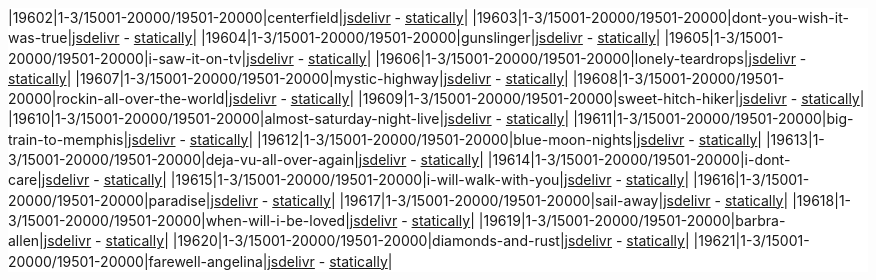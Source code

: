 |19602|1-3/15001-20000/19501-20000|centerfield|[jsdelivr](https://cdn.jsdelivr.net/gh/dbchord/png-old-c-1110x370_1-3/15001-20000/19501-20000/centerfield.png) - [statically](https://cdn.statically.io/gh/dbchord/png-old-c-1110x370_1-3/img/15001-20000/19501-20000/centerfield.png)|
|19603|1-3/15001-20000/19501-20000|dont-you-wish-it-was-true|[jsdelivr](https://cdn.jsdelivr.net/gh/dbchord/png-old-c-1110x370_1-3/15001-20000/19501-20000/dont-you-wish-it-was-true.png) - [statically](https://cdn.statically.io/gh/dbchord/png-old-c-1110x370_1-3/img/15001-20000/19501-20000/dont-you-wish-it-was-true.png)|
|19604|1-3/15001-20000/19501-20000|gunslinger|[jsdelivr](https://cdn.jsdelivr.net/gh/dbchord/png-old-c-1110x370_1-3/15001-20000/19501-20000/gunslinger.png) - [statically](https://cdn.statically.io/gh/dbchord/png-old-c-1110x370_1-3/img/15001-20000/19501-20000/gunslinger.png)|
|19605|1-3/15001-20000/19501-20000|i-saw-it-on-tv|[jsdelivr](https://cdn.jsdelivr.net/gh/dbchord/png-old-c-1110x370_1-3/15001-20000/19501-20000/i-saw-it-on-tv.png) - [statically](https://cdn.statically.io/gh/dbchord/png-old-c-1110x370_1-3/img/15001-20000/19501-20000/i-saw-it-on-tv.png)|
|19606|1-3/15001-20000/19501-20000|lonely-teardrops|[jsdelivr](https://cdn.jsdelivr.net/gh/dbchord/png-old-c-1110x370_1-3/15001-20000/19501-20000/lonely-teardrops.png) - [statically](https://cdn.statically.io/gh/dbchord/png-old-c-1110x370_1-3/img/15001-20000/19501-20000/lonely-teardrops.png)|
|19607|1-3/15001-20000/19501-20000|mystic-highway|[jsdelivr](https://cdn.jsdelivr.net/gh/dbchord/png-old-c-1110x370_1-3/15001-20000/19501-20000/mystic-highway.png) - [statically](https://cdn.statically.io/gh/dbchord/png-old-c-1110x370_1-3/img/15001-20000/19501-20000/mystic-highway.png)|
|19608|1-3/15001-20000/19501-20000|rockin-all-over-the-world|[jsdelivr](https://cdn.jsdelivr.net/gh/dbchord/png-old-c-1110x370_1-3/15001-20000/19501-20000/rockin-all-over-the-world.png) - [statically](https://cdn.statically.io/gh/dbchord/png-old-c-1110x370_1-3/img/15001-20000/19501-20000/rockin-all-over-the-world.png)|
|19609|1-3/15001-20000/19501-20000|sweet-hitch-hiker|[jsdelivr](https://cdn.jsdelivr.net/gh/dbchord/png-old-c-1110x370_1-3/15001-20000/19501-20000/sweet-hitch-hiker.png) - [statically](https://cdn.statically.io/gh/dbchord/png-old-c-1110x370_1-3/img/15001-20000/19501-20000/sweet-hitch-hiker.png)|
|19610|1-3/15001-20000/19501-20000|almost-saturday-night-live|[jsdelivr](https://cdn.jsdelivr.net/gh/dbchord/png-old-c-1110x370_1-3/15001-20000/19501-20000/almost-saturday-night-live.png) - [statically](https://cdn.statically.io/gh/dbchord/png-old-c-1110x370_1-3/img/15001-20000/19501-20000/almost-saturday-night-live.png)|
|19611|1-3/15001-20000/19501-20000|big-train-to-memphis|[jsdelivr](https://cdn.jsdelivr.net/gh/dbchord/png-old-c-1110x370_1-3/15001-20000/19501-20000/big-train-to-memphis.png) - [statically](https://cdn.statically.io/gh/dbchord/png-old-c-1110x370_1-3/img/15001-20000/19501-20000/big-train-to-memphis.png)|
|19612|1-3/15001-20000/19501-20000|blue-moon-nights|[jsdelivr](https://cdn.jsdelivr.net/gh/dbchord/png-old-c-1110x370_1-3/15001-20000/19501-20000/blue-moon-nights.png) - [statically](https://cdn.statically.io/gh/dbchord/png-old-c-1110x370_1-3/img/15001-20000/19501-20000/blue-moon-nights.png)|
|19613|1-3/15001-20000/19501-20000|deja-vu-all-over-again|[jsdelivr](https://cdn.jsdelivr.net/gh/dbchord/png-old-c-1110x370_1-3/15001-20000/19501-20000/deja-vu-all-over-again.png) - [statically](https://cdn.statically.io/gh/dbchord/png-old-c-1110x370_1-3/img/15001-20000/19501-20000/deja-vu-all-over-again.png)|
|19614|1-3/15001-20000/19501-20000|i-dont-care|[jsdelivr](https://cdn.jsdelivr.net/gh/dbchord/png-old-c-1110x370_1-3/15001-20000/19501-20000/i-dont-care.png) - [statically](https://cdn.statically.io/gh/dbchord/png-old-c-1110x370_1-3/img/15001-20000/19501-20000/i-dont-care.png)|
|19615|1-3/15001-20000/19501-20000|i-will-walk-with-you|[jsdelivr](https://cdn.jsdelivr.net/gh/dbchord/png-old-c-1110x370_1-3/15001-20000/19501-20000/i-will-walk-with-you.png) - [statically](https://cdn.statically.io/gh/dbchord/png-old-c-1110x370_1-3/img/15001-20000/19501-20000/i-will-walk-with-you.png)|
|19616|1-3/15001-20000/19501-20000|paradise|[jsdelivr](https://cdn.jsdelivr.net/gh/dbchord/png-old-c-1110x370_1-3/15001-20000/19501-20000/paradise.png) - [statically](https://cdn.statically.io/gh/dbchord/png-old-c-1110x370_1-3/img/15001-20000/19501-20000/paradise.png)|
|19617|1-3/15001-20000/19501-20000|sail-away|[jsdelivr](https://cdn.jsdelivr.net/gh/dbchord/png-old-c-1110x370_1-3/15001-20000/19501-20000/sail-away.png) - [statically](https://cdn.statically.io/gh/dbchord/png-old-c-1110x370_1-3/img/15001-20000/19501-20000/sail-away.png)|
|19618|1-3/15001-20000/19501-20000|when-will-i-be-loved|[jsdelivr](https://cdn.jsdelivr.net/gh/dbchord/png-old-c-1110x370_1-3/15001-20000/19501-20000/when-will-i-be-loved.png) - [statically](https://cdn.statically.io/gh/dbchord/png-old-c-1110x370_1-3/img/15001-20000/19501-20000/when-will-i-be-loved.png)|
|19619|1-3/15001-20000/19501-20000|barbra-allen|[jsdelivr](https://cdn.jsdelivr.net/gh/dbchord/png-old-c-1110x370_1-3/15001-20000/19501-20000/barbra-allen.png) - [statically](https://cdn.statically.io/gh/dbchord/png-old-c-1110x370_1-3/img/15001-20000/19501-20000/barbra-allen.png)|
|19620|1-3/15001-20000/19501-20000|diamonds-and-rust|[jsdelivr](https://cdn.jsdelivr.net/gh/dbchord/png-old-c-1110x370_1-3/15001-20000/19501-20000/diamonds-and-rust.png) - [statically](https://cdn.statically.io/gh/dbchord/png-old-c-1110x370_1-3/img/15001-20000/19501-20000/diamonds-and-rust.png)|
|19621|1-3/15001-20000/19501-20000|farewell-angelina|[jsdelivr](https://cdn.jsdelivr.net/gh/dbchord/png-old-c-1110x370_1-3/15001-20000/19501-20000/farewell-angelina.png) - [statically](https://cdn.statically.io/gh/dbchord/png-old-c-1110x370_1-3/img/15001-20000/19501-20000/farewell-angelina.png)|